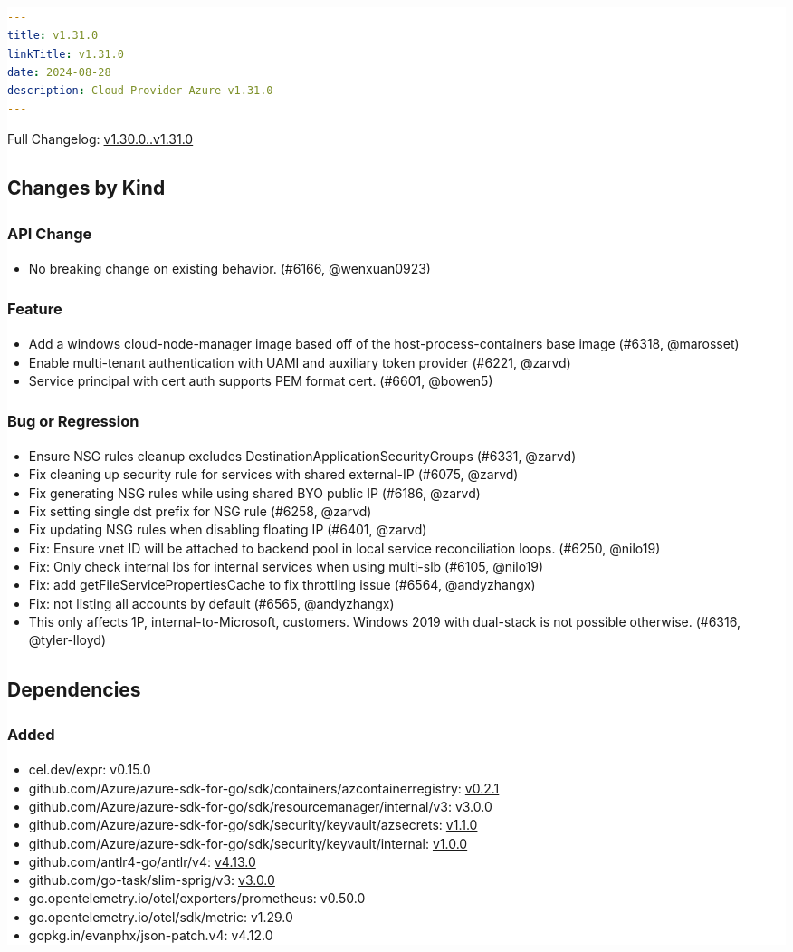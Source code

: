 ```yaml
---
title: v1.31.0
linkTitle: v1.31.0
date: 2024-08-28
description: Cloud Provider Azure v1.31.0
---
```

Full Changelog: [v1.30.0..v1.31.0](https://github.com/kubernetes-sigs/cloud-provider-azure/compare/v1.30.0...v1.31.0)

## Changes by Kind

### API Change

- No breaking change on existing behavior. (#6166, @wenxuan0923)

### Feature

- Add a windows cloud-node-manager image based off of the host-process-containers base image (#6318, @marosset)
- Enable multi-tenant authentication with UAMI and auxiliary token provider (#6221, @zarvd)
- Service principal with cert auth supports PEM format cert. (#6601, @bowen5)

### Bug or Regression

- Ensure NSG rules cleanup excludes DestinationApplicationSecurityGroups (#6331, @zarvd)
- Fix cleaning up security rule for services with shared external-IP (#6075, @zarvd)
- Fix generating NSG rules while using shared BYO public IP (#6186, @zarvd)
- Fix setting single dst prefix for NSG rule (#6258, @zarvd)
- Fix updating NSG rules when disabling floating IP (#6401, @zarvd)
- Fix: Ensure vnet ID will be attached to backend pool in local service reconciliation loops. (#6250, @nilo19)
- Fix: Only check internal lbs for internal services when using multi-slb (#6105, @nilo19)
- Fix: add getFileServicePropertiesCache to fix throttling issue (#6564, @andyzhangx)
- Fix: not listing all accounts by default (#6565, @andyzhangx)
- This only affects 1P, internal-to-Microsoft, customers. Windows 2019 with dual-stack is not possible otherwise. (#6316, @tyler-lloyd)

## Dependencies

### Added
- cel.dev/expr: v0.15.0
- github.com/Azure/azure-sdk-for-go/sdk/containers/azcontainerregistry: [v0.2.1](https://github.com/Azure/azure-sdk-for-go/tree/sdk/containers/azcontainerregistry/v0.2.1)
- github.com/Azure/azure-sdk-for-go/sdk/resourcemanager/internal/v3: [v3.0.0](https://github.com/Azure/azure-sdk-for-go/tree/sdk/resourcemanager/internal/v3/v3.0.0)
- github.com/Azure/azure-sdk-for-go/sdk/security/keyvault/azsecrets: [v1.1.0](https://github.com/Azure/azure-sdk-for-go/tree/sdk/security/keyvault/azsecrets/v1.1.0)
- github.com/Azure/azure-sdk-for-go/sdk/security/keyvault/internal: [v1.0.0](https://github.com/Azure/azure-sdk-for-go/tree/sdk/security/keyvault/internal/v1.0.0)
- github.com/antlr4-go/antlr/v4: [v4.13.0](https://github.com/antlr4-go/antlr/tree/v4.13.0)
- github.com/go-task/slim-sprig/v3: [v3.0.0](https://github.com/go-task/slim-sprig/tree/v3.0.0)
- go.opentelemetry.io/otel/exporters/prometheus: v0.50.0
- go.opentelemetry.io/otel/sdk/metric: v1.29.0
- gopkg.in/evanphx/json-patch.v4: v4.12.0
